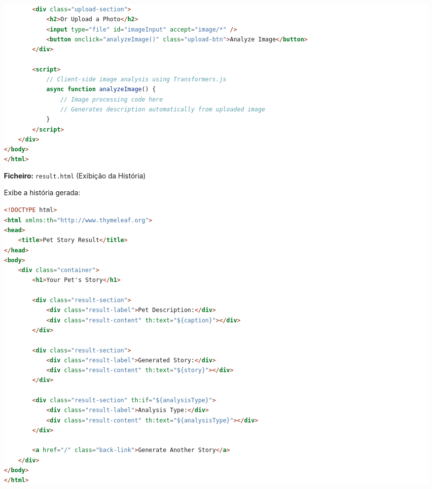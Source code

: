 ```html
        <div class="upload-section">
            <h2>Or Upload a Photo</h2>
            <input type="file" id="imageInput" accept="image/*" />
            <button onclick="analyzeImage()" class="upload-btn">Analyze Image</button>
        </div>
        
        <script>
            // Client-side image analysis using Transformers.js
            async function analyzeImage() {
                // Image processing code here
                // Generates description automatically from uploaded image
            }
        </script>
    </div>
</body>
</html>
```

**Ficheiro:** `result.html` (Exibição da História)

Exibe a história gerada:

```html
<!DOCTYPE html>
<html xmlns:th="http://www.thymeleaf.org">
<head>
    <title>Pet Story Result</title>
</head>
<body>
    <div class="container">
        <h1>Your Pet's Story</h1>
        
        <div class="result-section">
            <div class="result-label">Pet Description:</div>
            <div class="result-content" th:text="${caption}"></div>
        </div>
        
        <div class="result-section">
            <div class="result-label">Generated Story:</div>
            <div class="result-content" th:text="${story}"></div>
        </div>
        
        <div class="result-section" th:if="${analysisType}">
            <div class="result-label">Analysis Type:</div>
            <div class="result-content" th:text="${analysisType}"></div>
        </div>
        
        <a href="/" class="back-link">Generate Another Story</a>
    </div>
</body>
</html>
```
